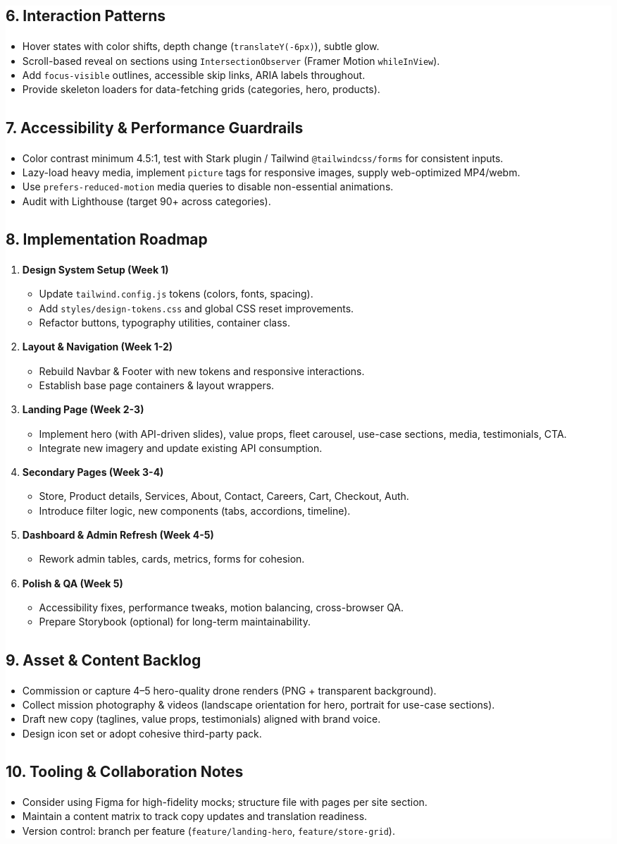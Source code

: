 ## 6. Interaction Patterns
- Hover states with color shifts, depth change (`translateY(-6px)`), subtle glow.
- Scroll-based reveal on sections using `IntersectionObserver` (Framer Motion `whileInView`).
- Add `focus-visible` outlines, accessible skip links, ARIA labels throughout.
- Provide skeleton loaders for data-fetching grids (categories, hero, products).

## 7. Accessibility & Performance Guardrails
- Color contrast minimum 4.5:1, test with Stark plugin / Tailwind `@tailwindcss/forms` for consistent inputs.
- Lazy-load heavy media, implement `picture` tags for responsive images, supply web-optimized MP4/webm.
- Use `prefers-reduced-motion` media queries to disable non-essential animations.
- Audit with Lighthouse (target 90+ across categories).

## 8. Implementation Roadmap
1. **Design System Setup (Week 1)**
   - Update `tailwind.config.js` tokens (colors, fonts, spacing).
   - Add `styles/design-tokens.css` and global CSS reset improvements.
   - Refactor buttons, typography utilities, container class.

2. **Layout & Navigation (Week 1-2)**
   - Rebuild Navbar & Footer with new tokens and responsive interactions.
   - Establish base page containers & layout wrappers.

3. **Landing Page (Week 2-3)**
   - Implement hero (with API-driven slides), value props, fleet carousel, use-case sections, media, testimonials, CTA.
   - Integrate new imagery and update existing API consumption.

4. **Secondary Pages (Week 3-4)**
   - Store, Product details, Services, About, Contact, Careers, Cart, Checkout, Auth.
   - Introduce filter logic, new components (tabs, accordions, timeline).

5. **Dashboard & Admin Refresh (Week 4-5)**
   - Rework admin tables, cards, metrics, forms for cohesion.

6. **Polish & QA (Week 5)**
   - Accessibility fixes, performance tweaks, motion balancing, cross-browser QA.
   - Prepare Storybook (optional) for long-term maintainability.

## 9. Asset & Content Backlog
- Commission or capture 4–5 hero-quality drone renders (PNG + transparent background).
- Collect mission photography & videos (landscape orientation for hero, portrait for use-case sections).
- Draft new copy (taglines, value props, testimonials) aligned with brand voice.
- Design icon set or adopt cohesive third-party pack.

## 10. Tooling & Collaboration Notes
- Consider using Figma for high-fidelity mocks; structure file with pages per site section.
- Maintain a content matrix to track copy updates and translation readiness.
- Version control: branch per feature (`feature/landing-hero`, `feature/store-grid`).
